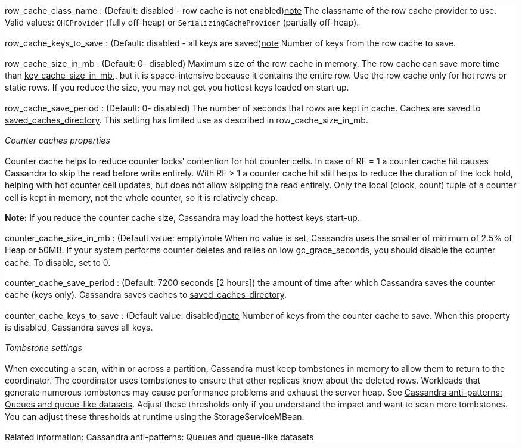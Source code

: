   row\_cache\_class\_name
 :   \(Default: disabled - row cache is not enabled\)[note](configCassandra_yaml.md#asterisks) The classname of the row cache provider to use. Valid values: `OHCProvider` \(fully off-heap\) or `SerializingCacheProvider` \(partially off-heap\).

  row\_cache\_keys\_to\_save
 :   \(Default: disabled - all keys are saved\)[note](configCassandra_yaml.md#asterisks) Number of keys from the row cache to save.

  row\_cache\_size\_in\_mb
 :   \(Default: 0- disabled\) Maximum size of the row cache in memory. The row cache can save more time than [key\_cache\_size\_in\_mb](configCassandra_yaml.md#key_cache_size_in_mb),, but it is space-intensive because it contains the entire row. Use the row cache only for hot rows or static rows. If you reduce the size, you may not get you hottest keys loaded on start up.

  row\_cache\_save\_period
 :   \(Default: 0- disabled\) The number of seconds that rows are kept in cache. Caches are saved to [saved\_caches\_directory](configCassandra_yaml.md#saved_caches_directory). This setting has limited use as described in row\_cache\_size\_in\_mb.

 *Counter caches properties*

Counter cache helps to reduce counter locks' contention for hot counter cells. In case of RF = 1 a counter cache hit causes Cassandra to skip the read before write entirely. With RF \> 1 a counter cache hit still helps to reduce the duration of the lock hold, helping with hot counter cell updates, but does not allow skipping the read entirely. Only the local \(clock, count\) tuple of a counter cell is kept in memory, not the whole counter, so it is relatively cheap.

**Note:** If you reduce the counter cache size, Cassandra may load the hottest keys start-up.

 counter\_cache\_size\_in\_mb
 :   \(Default value: empty\)[note](configCassandra_yaml.md#asterisks) When no value is set, Cassandra uses the smaller of minimum of 2.5% of Heap or 50MB. If your system performs counter deletes and relies on low [gc\_grace\_seconds](/en/cql-oss/3.3/cql/cql_reference/cqlCreateTable.html#tabProp__cql_gc_grace_sec), you should disable the counter cache. To disable, set to 0.

  counter\_cache\_save\_period
 :   \(Default: 7200 seconds \[2 hours\]\) the amount of time after which Cassandra saves the counter cache \(keys only\). Cassandra saves caches to [saved\_caches\_directory](configCassandra_yaml.md#saved_caches_directory).

  counter\_cache\_keys\_to\_save
 :   \(Default value: disabled\)[note](configCassandra_yaml.md#asterisks) Number of keys from the counter cache to save. When this property is disabled, Cassandra saves all keys.

 *Tombstone settings*

When executing a scan, within or across a partition, Cassandra must keep tombstones in memory to allow them to return to the coordinator. The coordinator uses tombstones to ensure that other replicas know about the deleted rows. Workloads that generate numerous tombstones may cause performance problems and exhaust the server heap. See [Cassandra anti-patterns: Queues and queue-like datasets](https://www.datastax.com/blog/2013/04/cassandra-anti-patterns-queues-and-queue-datasets). Adjust these thresholds only if you understand the impact and want to scan more tombstones. You can adjust these thresholds at runtime using the StorageServiceMBean.

Related information: [Cassandra anti-patterns: Queues and queue-like datasets](https://www.datastax.com/blog/2013/04/cassandra-anti-patterns-queues-and-queue-datasets)
